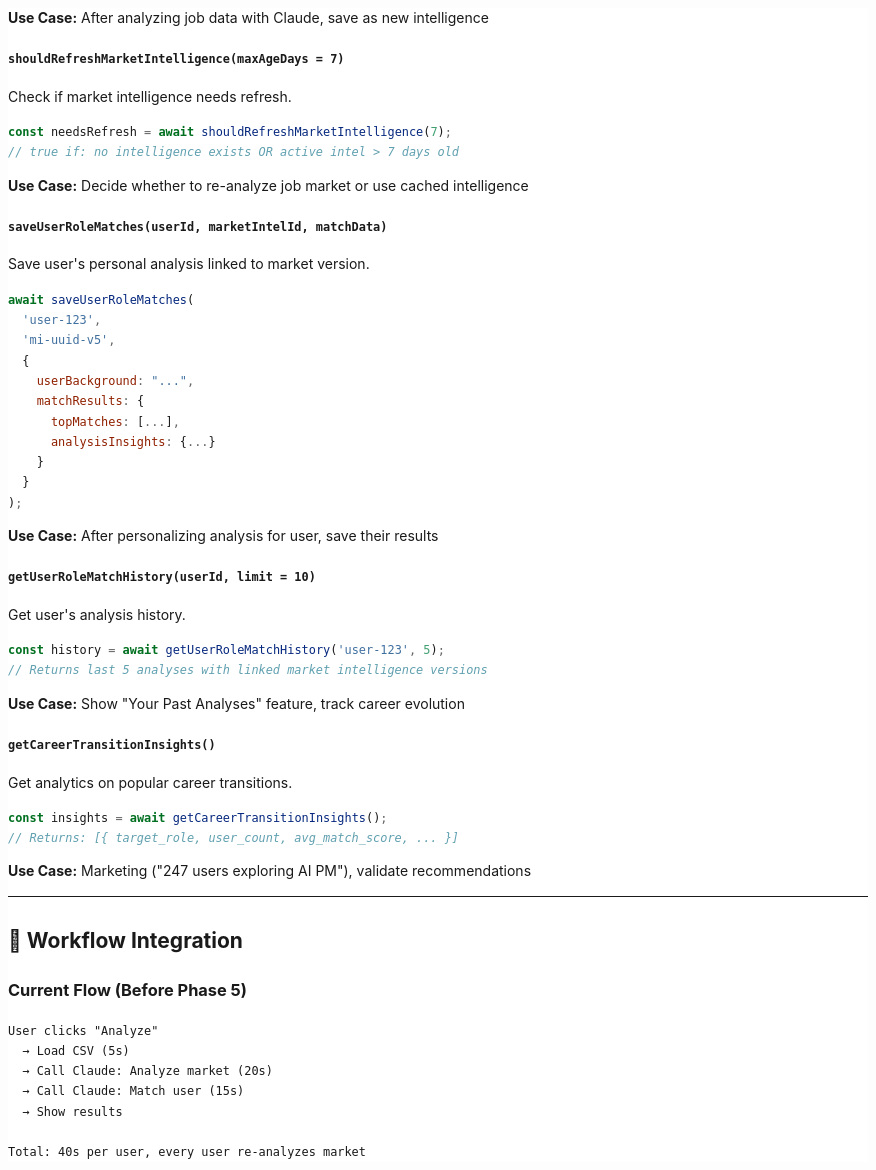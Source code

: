 **Use Case:** After analyzing job data with Claude, save as new intelligence

#### `shouldRefreshMarketIntelligence(maxAgeDays = 7)`
Check if market intelligence needs refresh.

```javascript
const needsRefresh = await shouldRefreshMarketIntelligence(7);
// true if: no intelligence exists OR active intel > 7 days old
```

**Use Case:** Decide whether to re-analyze job market or use cached intelligence

#### `saveUserRoleMatches(userId, marketIntelId, matchData)`
Save user's personal analysis linked to market version.

```javascript
await saveUserRoleMatches(
  'user-123',
  'mi-uuid-v5',
  {
    userBackground: "...",
    matchResults: {
      topMatches: [...],
      analysisInsights: {...}
    }
  }
);
```

**Use Case:** After personalizing analysis for user, save their results

#### `getUserRoleMatchHistory(userId, limit = 10)`
Get user's analysis history.

```javascript
const history = await getUserRoleMatchHistory('user-123', 5);
// Returns last 5 analyses with linked market intelligence versions
```

**Use Case:** Show "Your Past Analyses" feature, track career evolution

#### `getCareerTransitionInsights()`
Get analytics on popular career transitions.

```javascript
const insights = await getCareerTransitionInsights();
// Returns: [{ target_role, user_count, avg_match_score, ... }]
```

**Use Case:** Marketing ("247 users exploring AI PM"), validate recommendations

---

## 🔄 Workflow Integration

### Current Flow (Before Phase 5)
```
User clicks "Analyze"
  → Load CSV (5s)
  → Call Claude: Analyze market (20s)
  → Call Claude: Match user (15s)
  → Show results

Total: 40s per user, every user re-analyzes market
```
